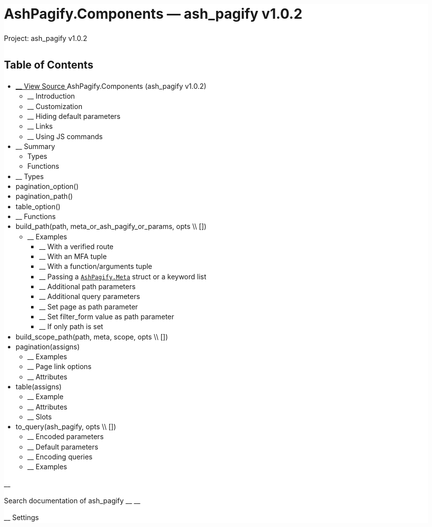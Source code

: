 # AshPagify.Components — ash_pagify v1.0.2

Project: ash_pagify v1.0.2

## Table of Contents

- [ __ View Source ](external_link) AshPagify.Components (ash_pagify v1.0.2)
  - __ Introduction
  - __ Customization
  - __ Hiding default parameters
  - __ Links
  - __ Using JS commands
- __ Summary
  - Types
  - Functions
- __ Types
- pagination_option()
- pagination_path()
- table_option()
- __ Functions
- build_path(path, meta_or_ash_pagify_or_params, opts \\\ [])
  - __ Examples
    - __ With a verified route
    - __ With an MFA tuple
    - __ With a function/arguments tuple
    - __ Passing a [`AshPagify.Meta`](external_link) struct or a keyword list
    - __ Additional path parameters
    - __ Additional query parameters
    - __ Set page as path parameter
    - __ Set filter_form value as path parameter
    - __ If only path is set
- build_scope_path(path, meta, scope, opts \\\ [])
- pagination(assigns)
  - __ Examples
  - __ Page link options
  - __ Attributes
- table(assigns)
  - __ Example
  - __ Attributes
  - __ Slots
- to_query(ash_pagify, opts \\\ [])
  - __ Encoded parameters
  - __ Default parameters
  - __ Encoding queries
  - __ Examples

__

Search documentation of ash_pagify __ __

__ Settings
